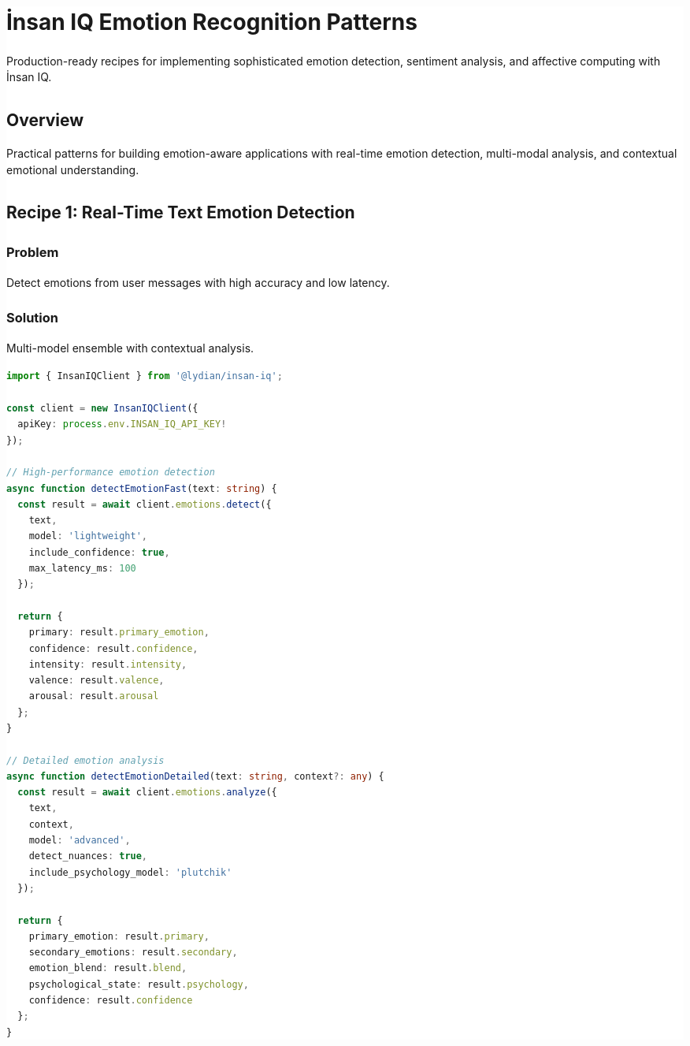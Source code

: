 # İnsan IQ Emotion Recognition Patterns

Production-ready recipes for implementing sophisticated emotion detection, sentiment analysis, and affective computing with İnsan IQ.

## Overview

Practical patterns for building emotion-aware applications with real-time emotion detection, multi-modal analysis, and contextual emotional understanding.

## Recipe 1: Real-Time Text Emotion Detection

### Problem
Detect emotions from user messages with high accuracy and low latency.

### Solution
Multi-model ensemble with contextual analysis.

```typescript
import { InsanIQClient } from '@lydian/insan-iq';

const client = new InsanIQClient({
  apiKey: process.env.INSAN_IQ_API_KEY!
});

// High-performance emotion detection
async function detectEmotionFast(text: string) {
  const result = await client.emotions.detect({
    text,
    model: 'lightweight',
    include_confidence: true,
    max_latency_ms: 100
  });

  return {
    primary: result.primary_emotion,
    confidence: result.confidence,
    intensity: result.intensity,
    valence: result.valence,
    arousal: result.arousal
  };
}

// Detailed emotion analysis
async function detectEmotionDetailed(text: string, context?: any) {
  const result = await client.emotions.analyze({
    text,
    context,
    model: 'advanced',
    detect_nuances: true,
    include_psychology_model: 'plutchik'
  });

  return {
    primary_emotion: result.primary,
    secondary_emotions: result.secondary,
    emotion_blend: result.blend,
    psychological_state: result.psychology,
    confidence: result.confidence
  };
}

```